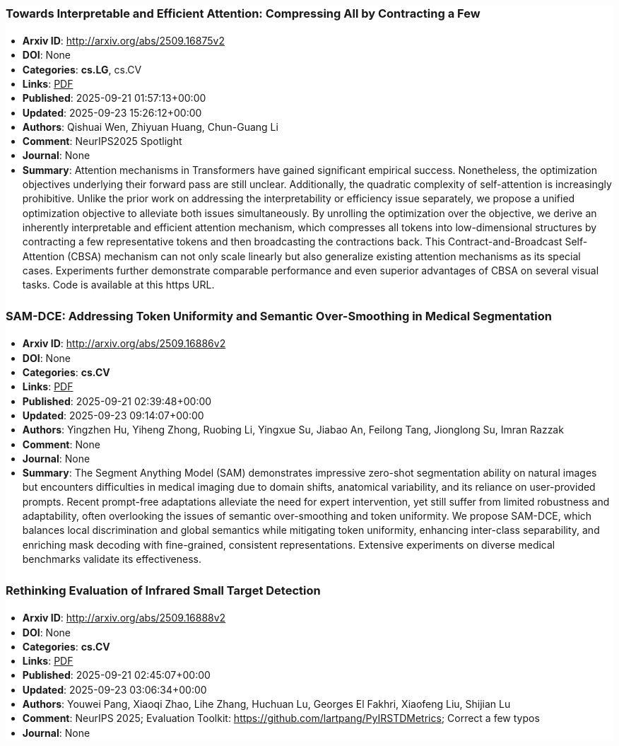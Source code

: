 

### Towards Interpretable and Efficient Attention: Compressing All by Contracting a Few
- **Arxiv ID**: http://arxiv.org/abs/2509.16875v2
- **DOI**: None
- **Categories**: **cs.LG**, cs.CV
- **Links**: [PDF](http://arxiv.org/pdf/2509.16875v2)
- **Published**: 2025-09-21 01:57:13+00:00
- **Updated**: 2025-09-23 15:26:12+00:00
- **Authors**: Qishuai Wen, Zhiyuan Huang, Chun-Guang Li
- **Comment**: NeurIPS2025 Spotlight
- **Journal**: None
- **Summary**: Attention mechanisms in Transformers have gained significant empirical success. Nonetheless, the optimization objectives underlying their forward pass are still unclear. Additionally, the quadratic complexity of self-attention is increasingly prohibitive. Unlike the prior work on addressing the interpretability or efficiency issue separately, we propose a unified optimization objective to alleviate both issues simultaneously. By unrolling the optimization over the objective, we derive an inherently interpretable and efficient attention mechanism, which compresses all tokens into low-dimensional structures by contracting a few representative tokens and then broadcasting the contractions back. This Contract-and-Broadcast Self-Attention (CBSA) mechanism can not only scale linearly but also generalize existing attention mechanisms as its special cases. Experiments further demonstrate comparable performance and even superior advantages of CBSA on several visual tasks. Code is available at this https URL.



### SAM-DCE: Addressing Token Uniformity and Semantic Over-Smoothing in Medical Segmentation
- **Arxiv ID**: http://arxiv.org/abs/2509.16886v2
- **DOI**: None
- **Categories**: **cs.CV**
- **Links**: [PDF](http://arxiv.org/pdf/2509.16886v2)
- **Published**: 2025-09-21 02:39:48+00:00
- **Updated**: 2025-09-23 09:14:07+00:00
- **Authors**: Yingzhen Hu, Yiheng Zhong, Ruobing Li, Yingxue Su, Jiabao An, Feilong Tang, Jionglong Su, Imran Razzak
- **Comment**: None
- **Journal**: None
- **Summary**: The Segment Anything Model (SAM) demonstrates impressive zero-shot segmentation ability on natural images but encounters difficulties in medical imaging due to domain shifts, anatomical variability, and its reliance on user-provided prompts. Recent prompt-free adaptations alleviate the need for expert intervention, yet still suffer from limited robustness and adaptability, often overlooking the issues of semantic over-smoothing and token uniformity. We propose SAM-DCE, which balances local discrimination and global semantics while mitigating token uniformity, enhancing inter-class separability, and enriching mask decoding with fine-grained, consistent representations. Extensive experiments on diverse medical benchmarks validate its effectiveness.



### Rethinking Evaluation of Infrared Small Target Detection
- **Arxiv ID**: http://arxiv.org/abs/2509.16888v2
- **DOI**: None
- **Categories**: **cs.CV**
- **Links**: [PDF](http://arxiv.org/pdf/2509.16888v2)
- **Published**: 2025-09-21 02:45:07+00:00
- **Updated**: 2025-09-23 03:06:34+00:00
- **Authors**: Youwei Pang, Xiaoqi Zhao, Lihe Zhang, Huchuan Lu, Georges El Fakhri, Xiaofeng Liu, Shijian Lu
- **Comment**: NeurIPS 2025; Evaluation Toolkit:
  https://github.com/lartpang/PyIRSTDMetrics; Correct a few typos
- **Journal**: None